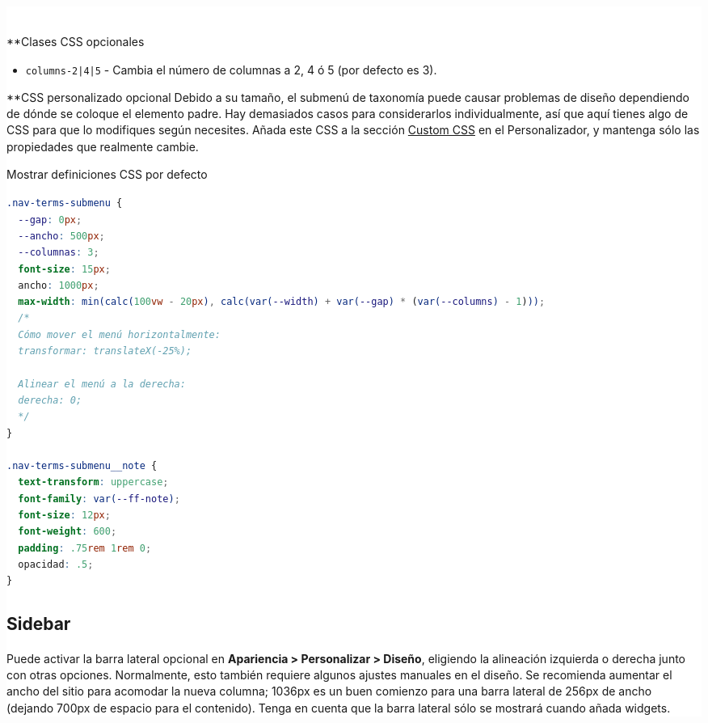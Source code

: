 </detalles>

<br>

**Clases CSS opcionales
* `columns-2|4|5` - Cambia el número de columnas a 2, 4 ó 5 (por defecto es 3).

**CSS personalizado opcional
Debido a su tamaño, el submenú de taxonomía puede causar problemas de diseño dependiendo de dónde se coloque el elemento padre. Hay demasiados casos para considerarlos individualmente, así que aquí tienes algo de CSS para que lo modifiques según necesites. Añada este CSS a la sección [Custom CSS](https://wordpress.org/documentation/article/customizer/#additional-css) en el Personalizador, y mantenga sólo las propiedades que realmente cambie.

<detalles>
  <summary>Mostrar definiciones CSS por defecto</summary>

```css
.nav-terms-submenu {
  --gap: 0px;
  --ancho: 500px;
  --columnas: 3;
  font-size: 15px;
  ancho: 1000px;
  max-width: min(calc(100vw - 20px), calc(var(--width) + var(--gap) * (var(--columns) - 1)));
  /*
  Cómo mover el menú horizontalmente:
  transformar: translateX(-25%);

  Alinear el menú a la derecha:
  derecha: 0;
  */
}

.nav-terms-submenu__note {
  text-transform: uppercase;
  font-family: var(--ff-note);
  font-size: 12px;
  font-weight: 600;
  padding: .75rem 1rem 0;
  opacidad: .5;
}
```

</detalles>

## Sidebar

Puede activar la barra lateral opcional en **Apariencia > Personalizar > Diseño**, eligiendo la alineación izquierda o derecha junto con otras opciones. Normalmente, esto también requiere algunos ajustes manuales en el diseño. Se recomienda aumentar el ancho del sitio para acomodar la nueva columna; 1036px es un buen comienzo para una barra lateral de 256px de ancho (dejando 700px de espacio para el contenido). Tenga en cuenta que la barra lateral sólo se mostrará cuando añada widgets.
